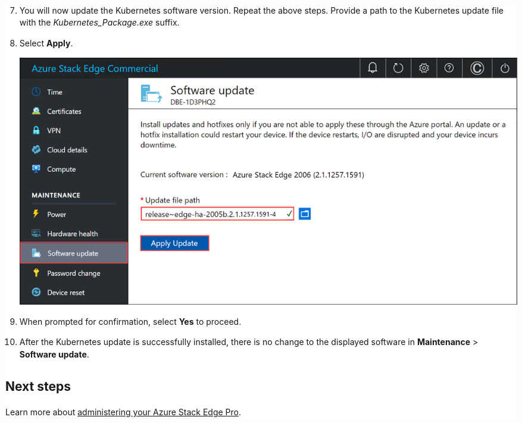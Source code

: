 7. You will now update the Kubernetes software version. Repeat the above steps. Provide a path to the Kubernetes update file with the *Kubernetes_Package.exe* suffix.  

    

8. Select **Apply**. 

   ![update device 7](./media/azure-stack-edge-gpu-install-update/local-ui-update-8.png)

9. When prompted for confirmation, select **Yes** to proceed. 

10. After the Kubernetes update is successfully installed, there is no change to the displayed software in **Maintenance** > **Software update**. 


## Next steps

Learn more about [administering your Azure Stack Edge Pro](azure-stack-edge-manage-access-power-connectivity-mode.md).
